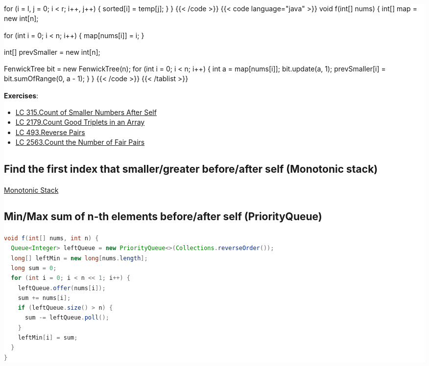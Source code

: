   for (i = l, j = 0; i < r; i++, j++) {
    sorted[i] = temp[j];
  }
}
{{< /code >}}
{{< code language="java" >}}
void f(int[] nums) {
  int[] map = new int[n];

  for (int i = 0; i < n; i++) {
    map[nums[i]] = i;
  }

  int[] prevSmaller = new int[n];

  FenwickTree bit = new FenwickTree(n);
  for (int i = 0; i < n; i++) {
    int a = map[nums[i]];
    bit.update(a, 1);
    prevSmaller[i] = bit.sumOfRange(0, a - 1);
  }
}
{{< /code >}}
{{< /tablist >}}

**Exercises**:

- [LC 315.Count of Smaller Numbers After Self](https://leetcode.com/problems/count-of-smaller-numbers-after-self/)
- [LC 2179.Count Good Triplets in an Array](https://leetcode.com/problems/count-good-triplets-in-an-array/)
- [LC 493.Reverse Pairs](https://leetcode.com/problems/reverse-pairs/)
- [LC 2563.Count the Number of Fair Pairs](https://leetcode.com/problems/count-the-number-of-fair-pairs/)

## Find the first index that smaller/greater before/after self (Monotonic stack)

[Monotonic Stack](#monotonic-stack)

## Min/Max sum of n-th elements before/after self (PriorityQueue)

```java
void f(int[] nums, int n) {
  Queue<Integer> leftQueue = new PriorityQueue<>(Collections.reverseOrder());
  long[] leftMin = new long[nums.length];
  long sum = 0;
  for (int i = 0; i < n << 1; i++) {
    leftQueue.offer(nums[i]);
    sum += nums[i];
    if (leftQueue.size() > n) {
      sum -= leftQueue.poll();
    }
    leftMin[i] = sum;
  }
}
```
